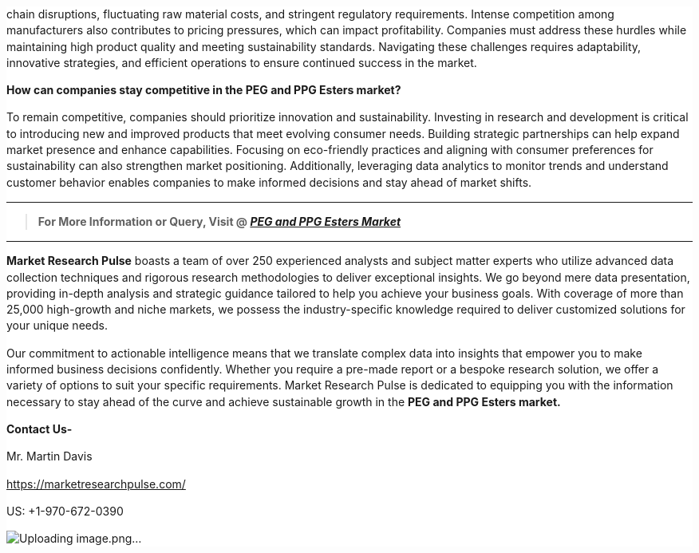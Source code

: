 chain disruptions, fluctuating raw material costs, and stringent regulatory requirements. Intense competition among manufacturers also contributes to pricing pressures, which can impact profitability. Companies must address these hurdles while maintaining high product quality and meeting sustainability standards. Navigating these challenges requires adaptability, innovative strategies, and efficient operations to ensure continued success in the market.</p><p><strong>How can companies stay competitive in the PEG and PPG Esters market?</strong></p><p>To remain competitive, companies should prioritize innovation and sustainability. Investing in research and development is critical to introducing new and improved products that meet evolving consumer needs. Building strategic partnerships can help expand market presence and enhance capabilities. Focusing on eco-friendly practices and aligning with consumer preferences for sustainability can also strengthen market positioning. Additionally, leveraging data analytics to monitor trends and understand customer behavior enables companies to make informed decisions and stay ahead of market shifts.</p><hr /><blockquote><p><strong>For More Information or Query, Visit @&nbsp;<em><a href="https://marketresearchpulse.com/report/19490/peg-and-ppg-esters-market?utm_source=Linkedin&utm_medium=0112">PEG and PPG Esters Market</a></em></strong></p></blockquote><hr /><p><strong>Market Research Pulse</strong> boasts a team of over 250 experienced analysts and subject matter experts who utilize advanced data collection techniques and rigorous research methodologies to deliver exceptional insights. We go beyond mere data presentation, providing in-depth analysis and strategic guidance tailored to help you achieve your business goals. With coverage of more than 25,000 high-growth and niche markets, we possess the industry-specific knowledge required to deliver customized solutions for your unique needs.</p><p>Our commitment to actionable intelligence means that we translate complex data into insights that empower you to make informed business decisions confidently. Whether you require a pre-made report or a bespoke research solution, we offer a variety of options to suit your specific requirements. Market Research Pulse is dedicated to equipping you with the information necessary to stay ahead of the curve and achieve sustainable growth in the <strong>PEG and PPG Esters market.</strong></p><p><strong>Contact Us-</strong></p><p>Mr. Martin Davis</p><p>https://marketresearchpulse.com/</p><p>US: +1-970-672-0390</p>
![Uploading image.png…]()
